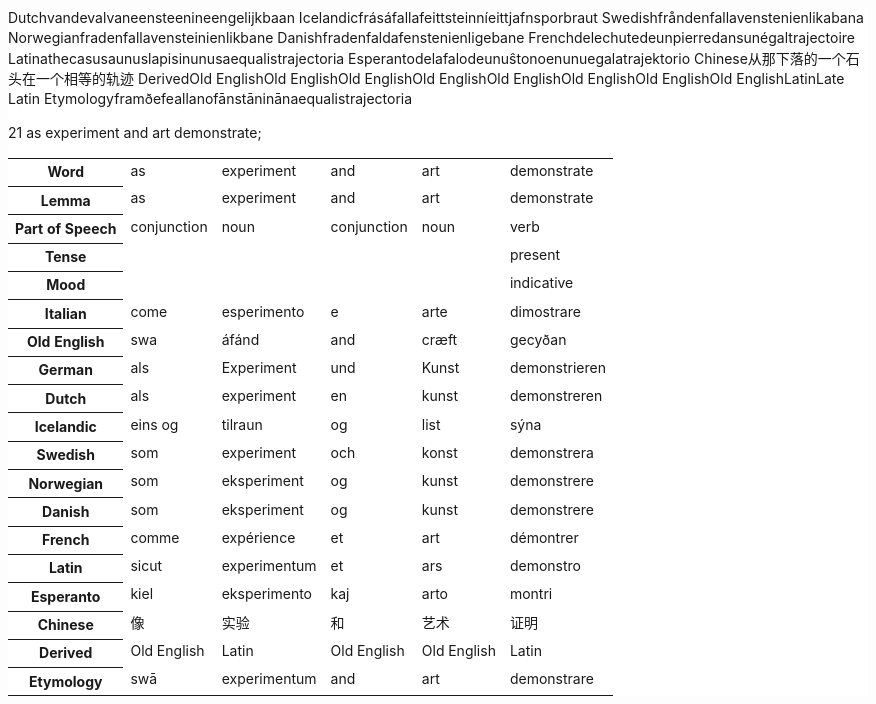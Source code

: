<tr><th>Dutch</th><td>van</td><td>de</td><td>val</td><td>van</td><td>een</td><td>steen</td><td>in</td><td>een</td><td>gelijk</td><td>baan</td></tr>
<tr><th>Icelandic</th><td>frá</td><td>sá</td><td>fall</td><td>af</td><td>eitt</td><td>steinn</td><td>í</td><td>eitt</td><td>jafn</td><td>sporbraut</td></tr>
<tr><th>Swedish</th><td>från</td><td>den</td><td>fall</td><td>av</td><td>en</td><td>sten</td><td>i</td><td>en</td><td>lika</td><td>bana</td></tr>
<tr><th>Norwegian</th><td>fra</td><td>den</td><td>fall</td><td>av</td><td>en</td><td>stein</td><td>i</td><td>en</td><td>lik</td><td>bane</td></tr>
<tr><th>Danish</th><td>fra</td><td>den</td><td>fald</td><td>af</td><td>en</td><td>sten</td><td>i</td><td>en</td><td>lige</td><td>bane</td></tr>
<tr><th>French</th><td>de</td><td>le</td><td>chute</td><td>de</td><td>un</td><td>pierre</td><td>dans</td><td>un</td><td>égal</td><td>trajectoire</td></tr>
<tr><th>Latin</th><td>a</td><td>the</td><td>casus</td><td>a</td><td>unus</td><td>lapis</td><td>in</td><td>unus</td><td>aequalis</td><td>trajectoria</td></tr>
<tr><th>Esperanto</th><td>de</td><td>la</td><td>falo</td><td>de</td><td>unu</td><td>ŝtono</td><td>en</td><td>unu</td><td>egala</td><td>trajektorio</td></tr>
<tr><th>Chinese</th><td>从</td><td>那</td><td>下落</td><td>的</td><td>一个</td><td>石头</td><td>在</td><td>一个</td><td>相等的</td><td>轨迹</td></tr>
<tr><th>Derived</th><td>Old English</td><td>Old English</td><td>Old English</td><td>Old English</td><td>Old English</td><td>Old English</td><td>Old English</td><td>Old English</td><td>Latin</td><td>Late Latin</td></tr>
<tr><th>Etymology</th><td>fram</td><td>ðe</td><td>feallan</td><td>of</td><td>ān</td><td>stān</td><td>in</td><td>ān</td><td>aequalis</td><td>trajectoria</td></tr>
</table>

21 as experiment and art demonstrate;

<table>
<tr><th>Word</th><td>as</td><td>experiment</td><td>and</td><td>art</td><td>demonstrate</td></tr>
<tr><th>Lemma</th><td>as</td><td>experiment</td><td>and</td><td>art</td><td>demonstrate</td></tr>
<tr><th>Part of Speech</th><td>conjunction</td><td>noun</td><td>conjunction</td><td>noun</td><td>verb</td></tr>
<tr><th>Tense</th><td></td><td></td><td></td><td></td><td>present</td></tr>
<tr><th>Mood</th><td></td><td></td><td></td><td></td><td>indicative</td></tr>
<tr><th>Italian</th><td>come</td><td>esperimento</td><td>e</td><td>arte</td><td>dimostrare</td></tr>
<tr><th>Old English</th><td>swa</td><td>áfánd</td><td>and</td><td>cræft</td><td>gecyðan</td></tr>
<tr><th>German</th><td>als</td><td>Experiment</td><td>und</td><td>Kunst</td><td>demonstrieren</td></tr>
<tr><th>Dutch</th><td>als</td><td>experiment</td><td>en</td><td>kunst</td><td>demonstreren</td></tr>
<tr><th>Icelandic</th><td>eins og</td><td>tilraun</td><td>og</td><td>list</td><td>sýna</td></tr>
<tr><th>Swedish</th><td>som</td><td>experiment</td><td>och</td><td>konst</td><td>demonstrera</td></tr>
<tr><th>Norwegian</th><td>som</td><td>eksperiment</td><td>og</td><td>kunst</td><td>demonstrere</td></tr>
<tr><th>Danish</th><td>som</td><td>eksperiment</td><td>og</td><td>kunst</td><td>demonstrere</td></tr>
<tr><th>French</th><td>comme</td><td>expérience</td><td>et</td><td>art</td><td>démontrer</td></tr>
<tr><th>Latin</th><td>sicut</td><td>experimentum</td><td>et</td><td>ars</td><td>demonstro</td></tr>
<tr><th>Esperanto</th><td>kiel</td><td>eksperimento</td><td>kaj</td><td>arto</td><td>montri</td></tr>
<tr><th>Chinese</th><td>像</td><td>实验</td><td>和</td><td>艺术</td><td>证明</td></tr>
<tr><th>Derived</th><td>Old English</td><td>Latin</td><td>Old English</td><td>Old English</td><td>Latin</td></tr>
<tr><th>Etymology</th><td>swā</td><td>experimentum</td><td>and</td><td>art</td><td>demonstrare</td></tr>
</table>
